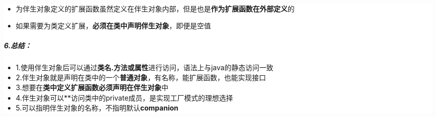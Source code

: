 * 为伴生对象定义的扩展函数虽然定义在伴生对象内部，但是也是**作为扩展函数在外部定义**的

* 如果需要为类定义扩展，**必须在类中声明伴生对象**，即便是空值



##### 6.总结：

* 1.使用伴生对象后可以通过**类名.方法或属性**进行访问，语法上与java的静态访问一致
* 2.伴生对象就是声明在类中的一个**普通对象**，有名称，能扩展函数，也能实现接口
* 3.想要在**类中定义扩展函数必须声明在伴生对象**中
* 4.伴生对象可以**访问类中的private成员，是实现工厂模式的理想选择
* 5.可以指明伴生对象的名称，不指明默认**companion**

